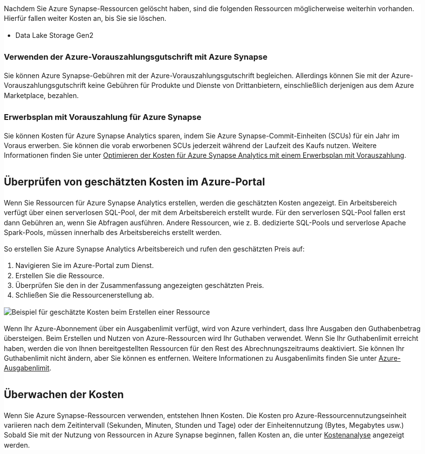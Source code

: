 Nachdem Sie Azure Synapse-Ressourcen gelöscht haben, sind die folgenden Ressourcen möglicherweise weiterhin vorhanden. Hierfür fallen weiter Kosten an, bis Sie sie löschen.

- Data Lake Storage Gen2

### <a name="using-azure-prepayment-credit-with-azure-synapse"></a>Verwenden der Azure-Vorauszahlungsgutschrift mit Azure Synapse 

Sie können Azure Synapse-Gebühren mit der Azure-Vorauszahlungsgutschrift begleichen. Allerdings können Sie mit der Azure-Vorauszahlungsgutschrift keine Gebühren für Produkte und Dienste von Drittanbietern, einschließlich derjenigen aus dem Azure Marketplace, bezahlen.

### <a name="pre-purchase-plan-for-azure-synapse"></a>Erwerbsplan mit Vorauszahlung für Azure Synapse

Sie können Kosten für Azure Synapse Analytics sparen, indem Sie Azure Synapse-Commit-Einheiten (SCUs) für ein Jahr im Voraus erwerben. Sie können die vorab erworbenen SCUs jederzeit während der Laufzeit des Kaufs nutzen. Weitere Informationen finden Sie unter [Optimieren der Kosten für Azure Synapse Analytics mit einem Erwerbsplan mit Vorauszahlung](../cost-management-billing/reservations/synapse-analytics-pre-purchase-plan.md).


## <a name="review-estimated-costs-in-the-azure-portal"></a>Überprüfen von geschätzten Kosten im Azure-Portal

Wenn Sie Ressourcen für Azure Synapse Analytics erstellen, werden die geschätzten Kosten angezeigt. Ein Arbeitsbereich verfügt über einen serverlosen SQL-Pool, der mit dem Arbeitsbereich erstellt wurde. Für den serverlosen SQL-Pool fallen erst dann Gebühren an, wenn Sie Abfragen ausführen. Andere Ressourcen, wie z. B. dedizierte SQL-Pools und serverlose Apache Spark-Pools, müssen innerhalb des Arbeitsbereichs erstellt werden.

So erstellen Sie Azure Synapse Analytics Arbeitsbereich und rufen den geschätzten Preis auf:

1. Navigieren Sie im Azure-Portal zum Dienst.
2. Erstellen Sie die Ressource.
3. Überprüfen Sie den in der Zusammenfassung angezeigten geschätzten Preis.
4. Schließen Sie die Ressourcenerstellung ab.

![Beispiel für geschätzte Kosten beim Erstellen einer Ressource](./media/plan-manage-costs/create-workspace-cost.png)


Wenn Ihr Azure-Abonnement über ein Ausgabenlimit verfügt, wird von Azure verhindert, dass Ihre Ausgaben den Guthabenbetrag übersteigen. Beim Erstellen und Nutzen von Azure-Ressourcen wird Ihr Guthaben verwendet. Wenn Sie Ihr Guthabenlimit erreicht haben, werden die von Ihnen bereitgestellten Ressourcen für den Rest des Abrechnungszeitraums deaktiviert. Sie können Ihr Guthabenlimit nicht ändern, aber Sie können es entfernen. Weitere Informationen zu Ausgabenlimits finden Sie unter [Azure-Ausgabenlimit](../cost-management-billing/manage/spending-limit.md).

## <a name="monitor-costs"></a>Überwachen der Kosten

Wenn Sie Azure Synapse-Ressourcen verwenden, entstehen Ihnen Kosten. Die Kosten pro Azure-Ressourcennutzungseinheit variieren nach dem Zeitintervall (Sekunden, Minuten, Stunden und Tage) oder der Einheitennutzung (Bytes, Megabytes usw.) Sobald Sie mit der Nutzung von Ressourcen in Azure Synapse beginnen, fallen Kosten an, die unter [Kostenanalyse](../cost-management-billing/costs/quick-acm-cost-analysis.md?WT.mc_id=costmanagementcontent_docsacmhorizontal_-inproduct-learn) angezeigt werden.
